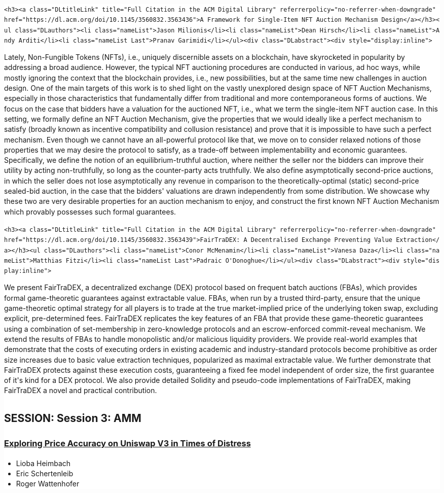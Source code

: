 
    <h3><a class="DLtitleLink" title="Full Citation in the ACM Digital Library" referrerpolicy="no-referrer-when-downgrade" href="https://dl.acm.org/doi/10.1145/3560832.3563436">A Framework for Single-Item NFT Auction Mechanism Design</a></h3><ul class="DLauthors"><li class="nameList">Jason Milionis</li><li class="nameList">Dean Hirsch</li><li class="nameList">Andy Arditi</li><li class="nameList Last">Pranav Garimidi</li></ul><div class="DLabstract"><div style="display:inline">
<p>Lately, Non-Fungible Tokens (NFTs), i.e., uniquely discernible assets on a blockchain, have skyrocketed in popularity by addressing a broad audience. However, the typical NFT auctioning procedures are conducted in various, ad hoc ways, while mostly ignoring the context that the blockchain provides, i.e., new possibilities, but at the same time new challenges in auction design. One of the main targets of this work is to shed light on the vastly unexplored design space of NFT Auction Mechanisms, especially in those characteristics that fundamentally differ from traditional and more contemporaneous forms of auctions. We focus on the case that bidders have a valuation for the auctioned NFT, i.e., what we term the single-item NFT auction case. In this setting, we formally define an NFT Auction Mechanism, give the properties that we would ideally like a perfect mechanism to satisfy (broadly known as incentive compatibility and collusion resistance) and prove that it is impossible to have such a perfect mechanism. Even though we cannot have an all-powerful protocol like that, we move on to consider relaxed notions of those properties that we may desire the protocol to satisfy, as a trade-off between implementability and economic guarantees. Specifically, we define the notion of an equilibrium-truthful auction, where neither the seller nor the bidders can improve their utility by acting non-truthfully, so long as the counter-party acts truthfully. We also define asymptotically second-price auctions, in which the seller does not lose asymptotically any revenue in comparison to the theoretically-optimal (static) second-price sealed-bid auction, in the case that the bidders' valuations are drawn independently from some distribution. We showcase why these two are very desirable properties for an auction mechanism to enjoy, and construct the first known NFT Auction Mechanism which provably possesses such formal guarantees.</p>
</div></div>


    <h3><a class="DLtitleLink" title="Full Citation in the ACM Digital Library" referrerpolicy="no-referrer-when-downgrade" href="https://dl.acm.org/doi/10.1145/3560832.3563439">FairTraDEX: A Decentralised Exchange Preventing Value Extraction</a></h3><ul class="DLauthors"><li class="nameList">Conor McMenamin</li><li class="nameList">Vanesa Daza</li><li class="nameList">Matthias Fitzi</li><li class="nameList Last">Padraic O'Donoghue</li></ul><div class="DLabstract"><div style="display:inline">
<p>We present FairTraDEX, a decentralized exchange (DEX) protocol based on frequent batch auctions (FBAs), which provides formal game-theoretic guarantees against extractable value. FBAs, when run by a trusted third-party, ensure that the unique game-theoretic optimal strategy for all players is to trade at the true market-implied price of the underlying token swap, excluding explicit, pre-determined fees. FairTraDEX replicates the key features of an FBA that provide these game-theoretic guarantees using a combination of set-membership in zero-knowledge protocols and an escrow-enforced commit-reveal mechanism. We extend the results of FBAs to handle monopolistic and/or malicious liquidity providers. We provide real-world examples that demonstrate that the costs of executing orders in existing academic and industry-standard protocols become prohibitive as order size increases due to basic value extraction techniques, popularized as maximal extractable value. We further demonstrate that FairTraDEX protects against these execution costs, guaranteeing a fixed fee model independent of order size, the first guarantee of it's kind for a DEX protocol. We also provide detailed Solidity and pseudo-code implementations of FairTraDEX, making FairTraDEX a novel and practical contribution.</p>
</div></div>

<h2>SESSION: Session 3: AMM</h2>
    <h3><a class="DLtitleLink" title="Full Citation in the ACM Digital Library" referrerpolicy="no-referrer-when-downgrade" href="https://dl.acm.org/doi/10.1145/3560832.3563435">Exploring Price Accuracy on Uniswap V3 in Times of Distress</a></h3><ul class="DLauthors"><li class="nameList">Lioba Heimbach</li><li class="nameList">Eric Schertenleib</li><li class="nameList Last">Roger Wattenhofer</li></ul><div class="DLabstract"><div style="display:inline">